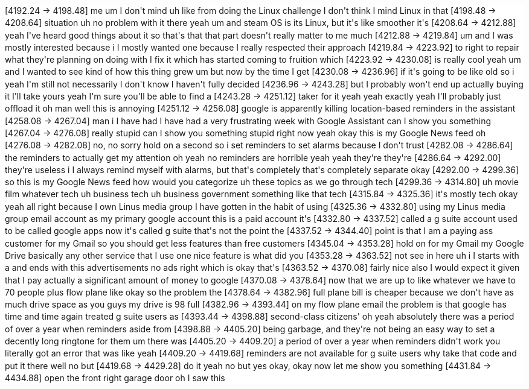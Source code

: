 [4192.24 → 4198.48] me um I don't mind uh like from doing the Linux challenge I don't think I mind Linux in that
[4198.48 → 4208.64] situation uh no problem with it there yeah um and steam OS is its Linux, but it's like smoother it's
[4208.64 → 4212.88] yeah I've heard good things about it so that's that that part doesn't really matter to me much
[4212.88 → 4219.84] um and I was mostly interested because i I mostly wanted one because I really respected their approach
[4219.84 → 4223.92] to right to repair what they're planning on doing with I fix it which has started coming to fruition which
[4223.92 → 4230.08] is really cool yeah um and I wanted to see kind of how this thing grew um but now by the time I get
[4230.08 → 4236.96] if it's going to be like old so i yeah I'm still not necessarily I don't know I haven't fully decided
[4236.96 → 4243.28] but I probably won't end up actually buying it I'll take yours yeah I'm sure you'll be able to find a
[4243.28 → 4251.12] taker for it yeah yeah exactly yeah I'll probably just offload it oh man well this is annoying
[4251.12 → 4256.08] google is apparently killing location-based reminders in the assistant
[4258.08 → 4267.04] man i I have had I have had a very frustrating week with Google Assistant can I show you something
[4267.04 → 4276.08] really stupid can I show you something stupid right now yeah okay this is my Google News feed oh
[4276.08 → 4282.08] no, no sorry hold on a second so i set reminders to set alarms because I don't trust
[4282.08 → 4286.64] the reminders to actually get my attention oh yeah no reminders are horrible yeah yeah they're they're
[4286.64 → 4292.00] they're useless i I always remind myself with alarms, but that's completely that's completely separate okay
[4292.00 → 4299.36] so this is my Google News feed how would you categorize uh these topics as we go through tech
[4299.36 → 4314.80] uh movie film whatever tech uh business tech uh business government something like that tech
[4315.84 → 4325.36] it's mostly tech okay yeah all right because I own Linus media group I have gotten in the habit of using
[4325.36 → 4332.80] using my Linus media group email account as my primary google account this is a paid account it's
[4332.80 → 4337.52] called a g suite account used to be called google apps now it's called g suite that's not the point the
[4337.52 → 4344.40] point is that I am a paying ass customer for my Gmail so you should get less features than free customers
[4345.04 → 4353.28] hold on for my Gmail my Google Drive basically any other service that I use one nice feature is what did you
[4353.28 → 4363.52] not see in here uh i I starts with a and ends with this advertisements no ads right which is okay that's
[4363.52 → 4370.08] fairly nice also I would expect it given that I pay actually a significant amount of money to google
[4370.08 → 4378.64] now that we are up to like whatever we have to 70 people plus flow plane like okay so the problem the
[4378.64 → 4382.96] full plane bill is cheaper because we don't have as much drive space as you guys my drive is 98 full
[4382.96 → 4393.44] on my flow plane email the problem is that google has time and time again treated g suite users as
[4393.44 → 4398.88] second-class citizens' oh yeah absolutely there was a period of over a year when reminders aside from
[4398.88 → 4405.20] being garbage, and they're not being an easy way to set a decently long ringtone for them um there was
[4405.20 → 4409.20] a period of over a year when reminders didn't work you literally got an error that was like yeah
[4409.20 → 4419.68] reminders are not available for g suite users why take that code and put it there well no but
[4419.68 → 4429.28] do it yeah no but yes okay, okay now let me show you something
[4431.84 → 4434.88] open the front right garage door oh I saw this